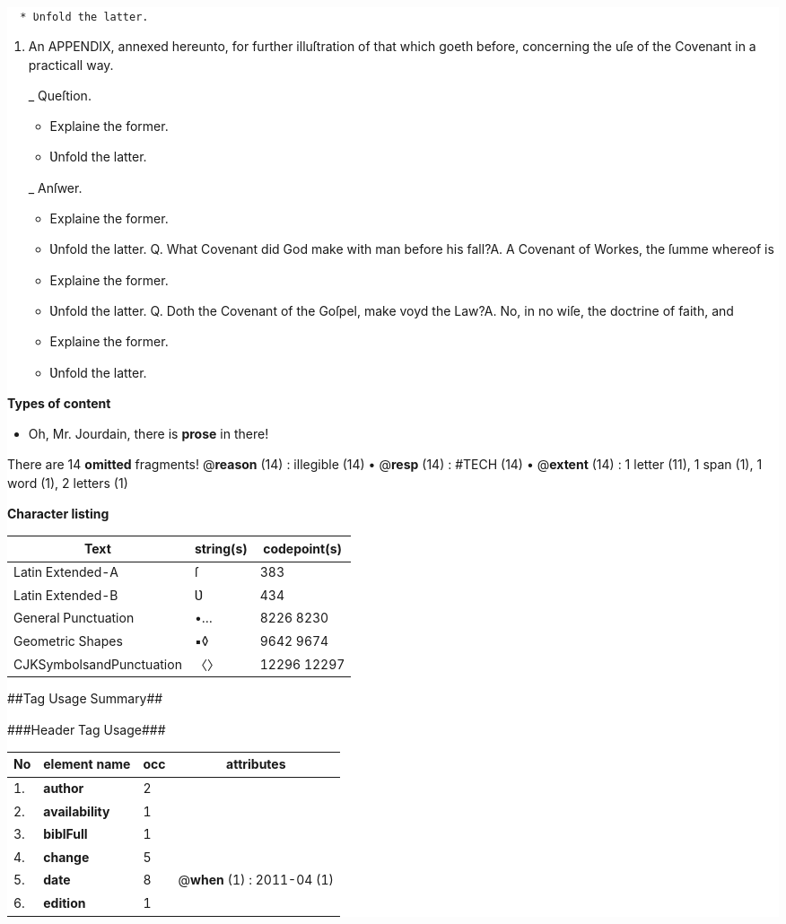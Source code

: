       * Ʋnfold the latter.

1. An APPENDIX, annexed
hereunto, for further illuſtration
of that which goeth before, concerning
the uſe of the Covenant
in a practicall way.

    _ Queſtion.

      * Explaine the former.

      * Ʋnfold the latter.

    _ Anſwer.

      * Explaine the former.

      * Ʋnfold the latter.
Q. What Covenant did God make with man
before his fall?A. A Covenant of Workes, the ſumme
whereof is
      * Explaine the former.

      * Ʋnfold the latter.
Q. Doth the Covenant of the Goſpel, make
voyd the Law?A. No, in no wiſe, the doctrine of faith,
and 
      * Explaine the former.

      * Ʋnfold the latter.

**Types of content**

  * Oh, Mr. Jourdain, there is **prose** in there!

There are 14 **omitted** fragments! 
 @__reason__ (14) : illegible (14)  •  @__resp__ (14) : #TECH (14)  •  @__extent__ (14) : 1 letter (11), 1 span (1), 1 word (1), 2 letters (1)

**Character listing**


|Text|string(s)|codepoint(s)|
|---|---|---|
|Latin Extended-A|ſ|383|
|Latin Extended-B|Ʋ|434|
|General Punctuation|•…|8226 8230|
|Geometric Shapes|▪◊|9642 9674|
|CJKSymbolsandPunctuation|〈〉|12296 12297|

##Tag Usage Summary##

###Header Tag Usage###

|No|element name|occ|attributes|
|---|---|---|---|
|1.|__author__|2||
|2.|__availability__|1||
|3.|__biblFull__|1||
|4.|__change__|5||
|5.|__date__|8| @__when__ (1) : 2011-04 (1)|
|6.|__edition__|1||